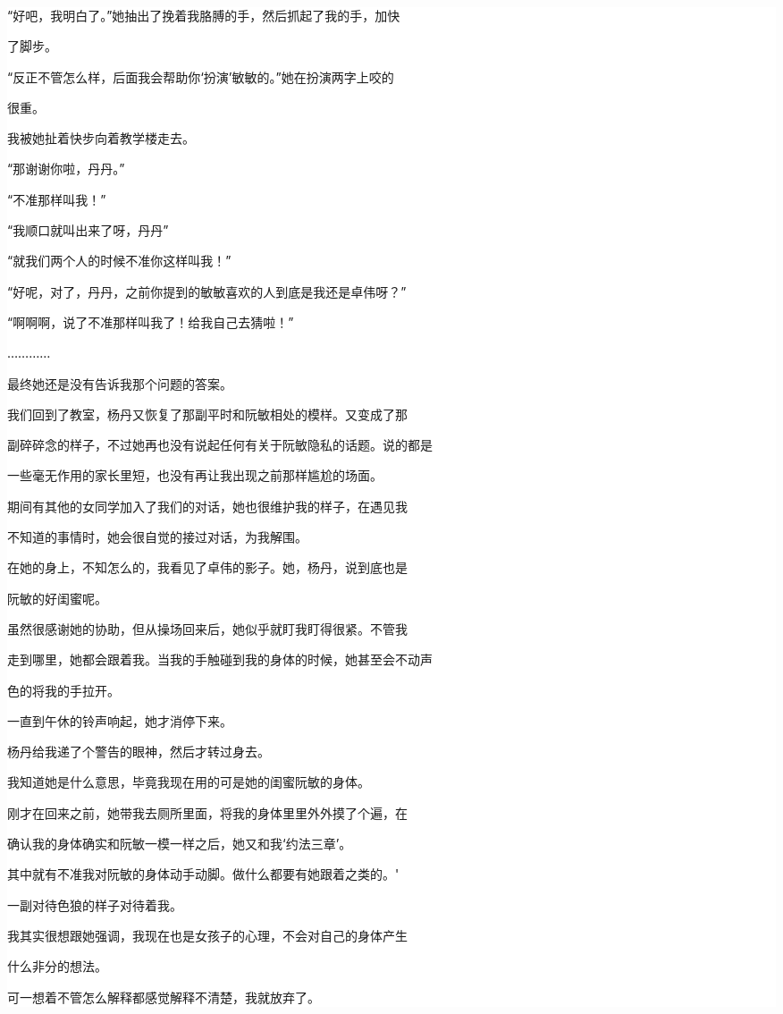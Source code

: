 “好吧，我明白了。”她抽出了挽着我胳膊的手，然后抓起了我的手，加快

了脚步。

“反正不管怎么样，后面我会帮助你‘扮演’敏敏的。”她在扮演两字上咬的

很重。

我被她扯着快步向着教学楼走去。

“那谢谢你啦，丹丹。”

“不准那样叫我！”

“我顺口就叫出来了呀，丹丹”

“就我们两个人的时候不准你这样叫我！”

“好呢，对了，丹丹，之前你提到的敏敏喜欢的人到底是我还是卓伟呀？”

“啊啊啊，说了不准那样叫我了！给我自己去猜啦！”

…………

最终她还是没有告诉我那个问题的答案。

我们回到了教室，杨丹又恢复了那副平时和阮敏相处的模样。又变成了那

副碎碎念的样子，不过她再也没有说起任何有关于阮敏隐私的话题。说的都是

一些毫无作用的家长里短，也没有再让我出现之前那样尴尬的场面。

期间有其他的女同学加入了我们的对话，她也很维护我的样子，在遇见我

不知道的事情时，她会很自觉的接过对话，为我解围。

在她的身上，不知怎么的，我看见了卓伟的影子。她，杨丹，说到底也是

阮敏的好闺蜜呢。

虽然很感谢她的协助，但从操场回来后，她似乎就盯我盯得很紧。不管我

走到哪里，她都会跟着我。当我的手触碰到我的身体的时候，她甚至会不动声

色的将我的手拉开。

一直到午休的铃声响起，她才消停下来。

杨丹给我递了个警告的眼神，然后才转过身去。

我知道她是什么意思，毕竟我现在用的可是她的闺蜜阮敏的身体。

刚才在回来之前，她带我去厕所里面，将我的身体里里外外摸了个遍，在

确认我的身体确实和阮敏一模一样之后，她又和我‘约法三章’。

其中就有不准我对阮敏的身体动手动脚。做什么都要有她跟着之类的。'

一副对待色狼的样子对待着我。

我其实很想跟她强调，我现在也是女孩子的心理，不会对自己的身体产生

什么非分的想法。

可一想着不管怎么解释都感觉解释不清楚，我就放弃了。
